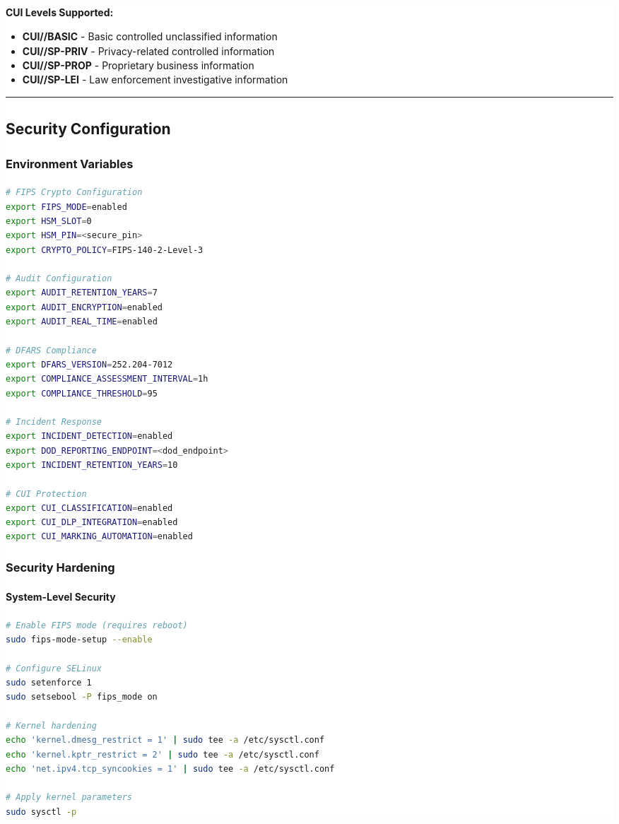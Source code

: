 **CUI Levels Supported:**
- **CUI//BASIC** - Basic controlled unclassified information
- **CUI//SP-PRIV** - Privacy-related controlled information
- **CUI//SP-PROP** - Proprietary business information
- **CUI//SP-LEI** - Law enforcement investigative information

---

## Security Configuration

### Environment Variables

```bash
# FIPS Crypto Configuration
export FIPS_MODE=enabled
export HSM_SLOT=0
export HSM_PIN=<secure_pin>
export CRYPTO_POLICY=FIPS-140-2-Level-3

# Audit Configuration
export AUDIT_RETENTION_YEARS=7
export AUDIT_ENCRYPTION=enabled
export AUDIT_REAL_TIME=enabled

# DFARS Compliance
export DFARS_VERSION=252.204-7012
export COMPLIANCE_ASSESSMENT_INTERVAL=1h
export COMPLIANCE_THRESHOLD=95

# Incident Response
export INCIDENT_DETECTION=enabled
export DOD_REPORTING_ENDPOINT=<dod_endpoint>
export INCIDENT_RETENTION_YEARS=10

# CUI Protection
export CUI_CLASSIFICATION=enabled
export CUI_DLP_INTEGRATION=enabled
export CUI_MARKING_AUTOMATION=enabled
```

### Security Hardening

#### System-Level Security
```bash
# Enable FIPS mode (requires reboot)
sudo fips-mode-setup --enable

# Configure SELinux
sudo setenforce 1
sudo setsebool -P fips_mode on

# Kernel hardening
echo 'kernel.dmesg_restrict = 1' | sudo tee -a /etc/sysctl.conf
echo 'kernel.kptr_restrict = 2' | sudo tee -a /etc/sysctl.conf
echo 'net.ipv4.tcp_syncookies = 1' | sudo tee -a /etc/sysctl.conf

# Apply kernel parameters
sudo sysctl -p
```
